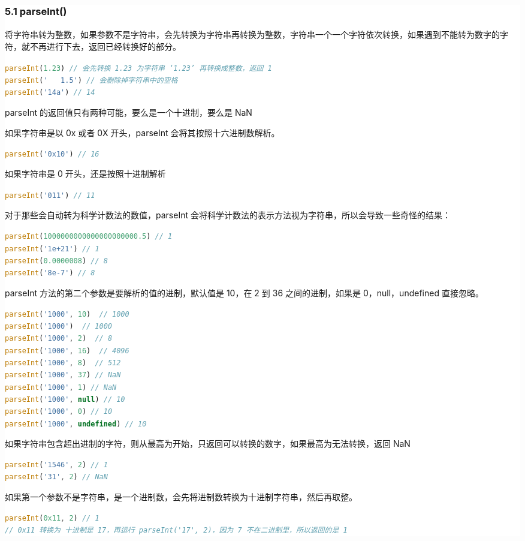 ### 5.1 parseInt()

将字符串转为整数，如果参数不是字符串，会先转换为字符串再转换为整数，字符串一个一个字符依次转换，如果遇到不能转为数字的字符，就不再进行下去，返回已经转换好的部分。

```js
parseInt(1.23) // 会先转换 1.23 为字符串 ‘1.23’ 再转换成整数，返回 1
parseInt('   1.5') // 会删除掉字符串中的空格
parseInt('14a') // 14
```

parseInt 的返回值只有两种可能，要么是一个十进制，要么是 NaN

如果字符串是以 0x 或者 0X 开头，parseInt 会将其按照十六进制数解析。

```js
parseInt('0x10') // 16
```

如果字符串是 0 开头，还是按照十进制解析

```js
parseInt('011') // 11
```

对于那些会自动转为科学计数法的数值，parseInt 会将科学计数法的表示方法视为字符串，所以会导致一些奇怪的结果：

```js
parseInt(1000000000000000000000.5) // 1
parseInt('1e+21') // 1
parseInt(0.0000008) // 8
parseInt('8e-7') // 8
```

parseInt 方法的第二个参数是要解析的值的进制，默认值是 10，在 2 到 36 之间的进制，如果是 0，null，undefined 直接忽略。

```js
parseInt('1000', 10)  // 1000
parseInt('1000')  // 1000
parseInt('1000', 2)  // 8
parseInt('1000', 16)  // 4096
parseInt('1000', 8)  // 512
parseInt('1000', 37) // NaN
parseInt('1000', 1) // NaN
parseInt('1000', null) // 10
parseInt('1000', 0) // 10
parseInt('1000', undefined) // 10
```

如果字符串包含超出进制的字符，则从最高为开始，只返回可以转换的数字，如果最高为无法转换，返回 NaN

```js
parseInt('1546', 2) // 1
parseInt('31', 2) // NaN
```

如果第一个参数不是字符串，是一个进制数，会先将进制数转换为十进制字符串，然后再取整。

```js
parseInt(0x11, 2) // 1
// 0x11 转换为 十进制是 17，再运行 parseInt('17', 2)，因为 7 不在二进制里，所以返回的是 1
```
